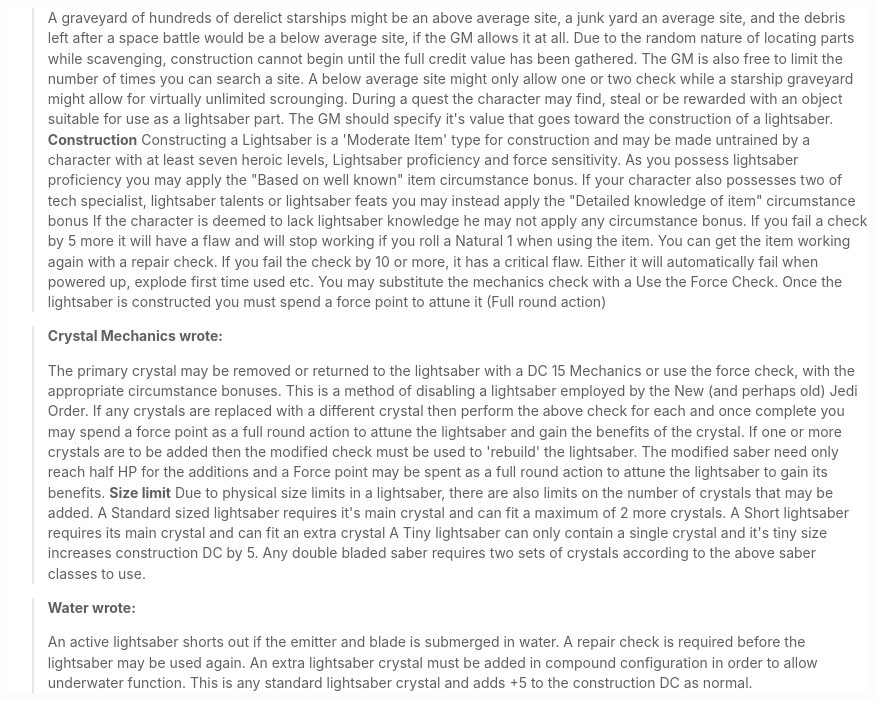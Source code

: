 > A graveyard of hundreds of derelict starships might be an above average site, a junk yard an average site, and the debris left after a space battle would be a below average site, if the GM allows it at all. Due to the random nature of locating parts while scavenging, construction cannot begin until the full credit value has been gathered. The GM is also free to limit the number of times you can search a site. A below average site might only allow one or two check while a starship graveyard might allow for virtually unlimited scrounging.
> During a quest the character may find, steal or be rewarded with an object suitable for use as a lightsaber part. The GM should specify it&#39;s value that goes toward the construction of a lightsaber.
> **Construction**
> Constructing a Lightsaber is a &#39;Moderate Item&#39; type for construction and may be made untrained by a character with at least seven heroic levels, Lightsaber proficiency and force sensitivity. As you possess lightsaber proficiency you may apply the &quot;Based on well known&quot; item circumstance bonus. If your character also possesses two of tech specialist, lightsaber talents or lightsaber feats you may instead apply the &quot;Detailed knowledge of item&quot; circumstance bonus
> If the character is deemed to lack lightsaber knowledge he may not apply any circumstance bonus.
> If you fail a check by 5 more it will have a flaw and will stop working if you roll a Natural 1 when using the item. You can get the item working again with a repair check.
> If you fail the check by 10 or more, it has a critical flaw. Either it will automatically fail when powered up, explode first time used etc.
> You may substitute the mechanics check with a Use the Force Check.
> Once the lightsaber is constructed you must spend a force point to attune it (Full round action)

> **Crystal Mechanics wrote:**
>
> The primary crystal may be removed or returned to the lightsaber with a DC 15 Mechanics or use the force check, with the appropriate circumstance bonuses.
> This is a method of disabling a lightsaber employed by the New (and perhaps old) Jedi Order.
> If any crystals are replaced with a different crystal then perform the above check for each and once complete you may spend a force point as a full round action to attune the lightsaber and gain the benefits of the crystal.
> If one or more crystals are to be added then the modified check must be used to &#39;rebuild&#39; the lightsaber. The modified saber need only reach half HP for the additions and a Force point may be spent as a full round action to attune the lightsaber to gain its benefits.
> **Size limit**
> Due to physical size limits in a lightsaber, there are also limits on the number of crystals that may be added.
> A Standard sized lightsaber requires it&#39;s main crystal and can fit a maximum of 2 more crystals.
> A Short lightsaber requires its main crystal and can fit an extra crystal
> A Tiny lightsaber can only contain a single crystal and it&#39;s tiny size increases construction DC by 5.
> Any double bladed saber requires two sets of crystals according to the above saber classes to use.

> **Water wrote:**
>
> An active lightsaber shorts out if the emitter and blade is submerged in water. A repair check is required before the lightsaber may be used again.
> An extra lightsaber crystal must be added in compound configuration in order to allow underwater function. This is any standard lightsaber crystal and adds +5 to the construction DC as normal.
